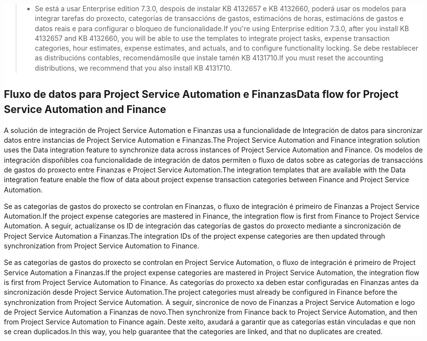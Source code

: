 > - <span data-ttu-id="0b5be-107">Se está a usar Enterprise edition 7.3.0, despois de instalar KB 4132657 e KB 4132660, poderá usar os modelos para integrar tarefas do proxecto, categorías de transaccións de gastos, estimacións de horas, estimacións de gastos e datos reais e para configurar o bloqueo de funcionalidade.</span><span class="sxs-lookup"><span data-stu-id="0b5be-107">If you're using Enterprise edition 7.3.0, after you install KB 4132657 and KB 4132660, you will be able to use the templates to integrate project tasks, expense transaction categories, hour estimates, expense estimates, and actuals, and to configure functionality locking.</span></span> <span data-ttu-id="0b5be-108">Se debe restablecer as distribucións contables, recomendámoslle que instale tamén KB 4131710.</span><span class="sxs-lookup"><span data-stu-id="0b5be-108">If you must reset the accounting distributions, we recommend that you also install KB 4131710.</span></span>

## <a name="data-flow-for-project-service-automation-and-finance"></a><span data-ttu-id="0b5be-109">Fluxo de datos para Project Service Automation e Finanzas</span><span class="sxs-lookup"><span data-stu-id="0b5be-109">Data flow for Project Service Automation and Finance</span></span>

<span data-ttu-id="0b5be-110">A solución de integración de Project Service Automation e Finanzas usa a funcionalidade de Integración de datos para sincronizar datos entre instancias de Project Service Automation e Finanzas.</span><span class="sxs-lookup"><span data-stu-id="0b5be-110">The Project Service Automation and Finance integration solution uses the Data integration feature to synchronize data across instances of Project Service Automation and Finance.</span></span> <span data-ttu-id="0b5be-111">Os modelos de integración dispoñibles coa funcionalidade de integración de datos permiten o fluxo de datos sobre as categorías de transaccións de gastos do proxecto entre Finanzas e Project Service Automation.</span><span class="sxs-lookup"><span data-stu-id="0b5be-111">The integration templates that are available with the Data integration feature enable the flow of data about project expense transaction categories between Finance and Project Service Automation.</span></span>

<span data-ttu-id="0b5be-112">Se as categorías de gastos do proxecto se controlan en Finanzas, o fluxo de integración é primeiro de Finanzas a Project Service Automation.</span><span class="sxs-lookup"><span data-stu-id="0b5be-112">If the project expense categories are mastered in Finance, the integration flow is first from Finance to Project Service Automation.</span></span> <span data-ttu-id="0b5be-113">A seguir, actualízanse os ID de integración das categorías de gastos do proxecto mediante a sincronización de Project Service Automation a Finanzas.</span><span class="sxs-lookup"><span data-stu-id="0b5be-113">The integration IDs of the project expense categories are then updated through synchronization from Project Service Automation to Finance.</span></span>

<span data-ttu-id="0b5be-114">Se as categorías de gastos do proxecto se controlan en Project Service Automation, o fluxo de integración é primeiro de Project Service Automation a Finanzas.</span><span class="sxs-lookup"><span data-stu-id="0b5be-114">If the project expense categories are mastered in Project Service Automation, the integration flow is first from Project Service Automation to Finance.</span></span> <span data-ttu-id="0b5be-115">As categorías do proxecto xa deben estar configuradas en Finanzas antes da sincronización desde Project Service Automation.</span><span class="sxs-lookup"><span data-stu-id="0b5be-115">The project categories must already be configured in Finance before the synchronization from Project Service Automation.</span></span> <span data-ttu-id="0b5be-116">A seguir, sincronice de novo de Finanzas a Project Service Automation e logo de Project Service Automation a Finanzas de novo.</span><span class="sxs-lookup"><span data-stu-id="0b5be-116">Then synchronize from Finance back to Project Service Automation, and then from Project Service Automation to Finance again.</span></span> <span data-ttu-id="0b5be-117">Deste xeito, axudará a garantir que as categorías están vinculadas e que non se crean duplicados.</span><span class="sxs-lookup"><span data-stu-id="0b5be-117">In this way, you help guarantee that the categories are linked, and that no duplicates are created.</span></span>
